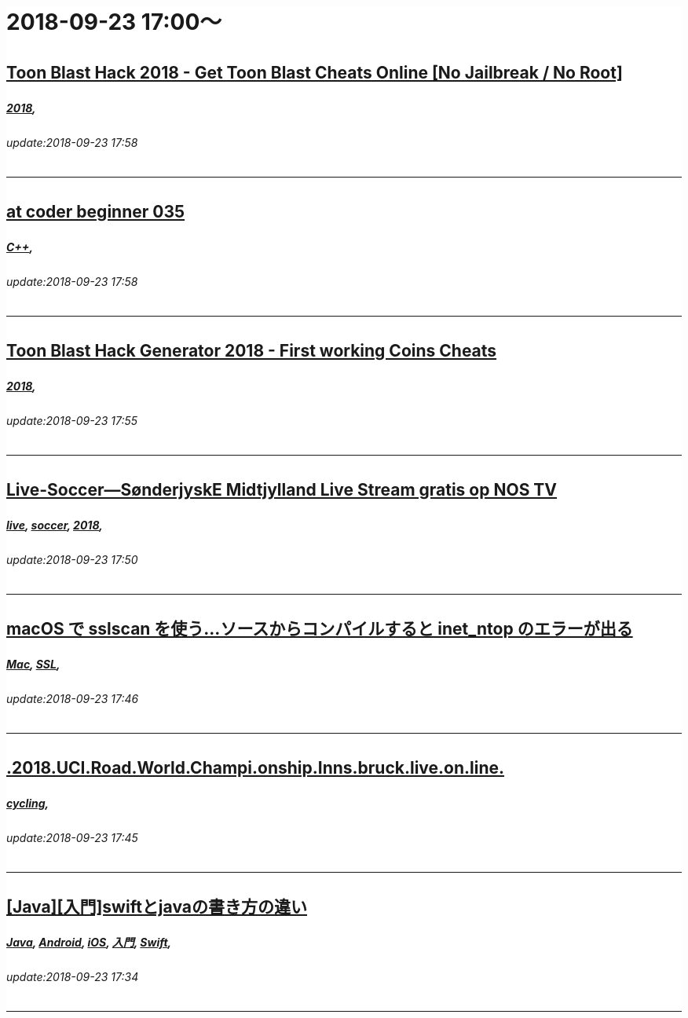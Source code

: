


# 2018-09-23 17:00～
## [Toon Blast Hack 2018 - Get Toon Blast Cheats Online [No Jailbreak / No Root]](https://qiita.com/ToonBlastHack2018/items/0c173ec07fc832dea3ea)
##### [2018](https://qiita.com/tags/2018), 
###### update:2018-09-23 17:58
---
## [at coder beginner 035](https://qiita.com/tell0120xxx/items/091c8dbca206bda1bcd6)
##### [C++](https://qiita.com/tags/C++), 
###### update:2018-09-23 17:58
---
## [Toon Blast Hack Generator 2018 - First working Coins Cheats](https://qiita.com/ToonBlastHackGenerator2018/items/e3f2fdd67e7bfdaef0ff)
##### [2018](https://qiita.com/tags/2018), 
###### update:2018-09-23 17:55
---
## [ Live-Soccer—SønderjyskE Midtjylland Live Stream gratis op NOS TV](https://qiita.com/armanalif420/items/c1b27a2a714443f99e7c)
##### [live](https://qiita.com/tags/live), [soccer](https://qiita.com/tags/soccer), [2018](https://qiita.com/tags/2018), 
###### update:2018-09-23 17:50
---
## [macOS で sslscan を使う…ソースからコンパイルすると inet_ntop のエラーが出る](https://qiita.com/mattintosh4/items/85363867e23684b3cee4)
##### [Mac](https://qiita.com/tags/Mac), [SSL](https://qiita.com/tags/SSL), 
###### update:2018-09-23 17:46
---
## [.2018.UCI.Road.World.Champi.onship.Inns.bruck.live.on.line.](https://qiita.com/mdraseltk1993/items/60fc114da423ea924487)
##### [cycling](https://qiita.com/tags/cycling), 
###### update:2018-09-23 17:45
---
## [[Java][入門]swiftとjavaの書き方の違い](https://qiita.com/mht-hina-oikawa/items/7084f8b1bb1fb7cbd90d)
##### [Java](https://qiita.com/tags/Java), [Android](https://qiita.com/tags/Android), [iOS](https://qiita.com/tags/iOS), [入門](https://qiita.com/tags/入門), [Swift](https://qiita.com/tags/Swift), 
###### update:2018-09-23 17:34
---